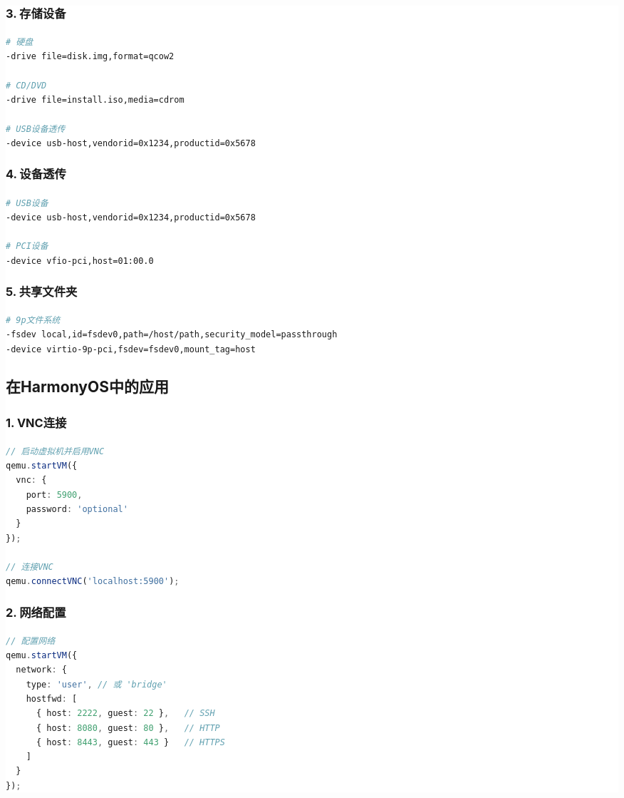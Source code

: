 ### 3. 存储设备
```bash
# 硬盘
-drive file=disk.img,format=qcow2

# CD/DVD
-drive file=install.iso,media=cdrom

# USB设备透传
-device usb-host,vendorid=0x1234,productid=0x5678
```

### 4. 设备透传
```bash
# USB设备
-device usb-host,vendorid=0x1234,productid=0x5678

# PCI设备
-device vfio-pci,host=01:00.0
```

### 5. 共享文件夹
```bash
# 9p文件系统
-fsdev local,id=fsdev0,path=/host/path,security_model=passthrough
-device virtio-9p-pci,fsdev=fsdev0,mount_tag=host
```

## 在HarmonyOS中的应用

### 1. VNC连接
```typescript
// 启动虚拟机并启用VNC
qemu.startVM({
  vnc: {
    port: 5900,
    password: 'optional'
  }
});

// 连接VNC
qemu.connectVNC('localhost:5900');
```

### 2. 网络配置
```typescript
// 配置网络
qemu.startVM({
  network: {
    type: 'user', // 或 'bridge'
    hostfwd: [
      { host: 2222, guest: 22 },   // SSH
      { host: 8080, guest: 80 },   // HTTP
      { host: 8443, guest: 443 }   // HTTPS
    ]
  }
});
```
